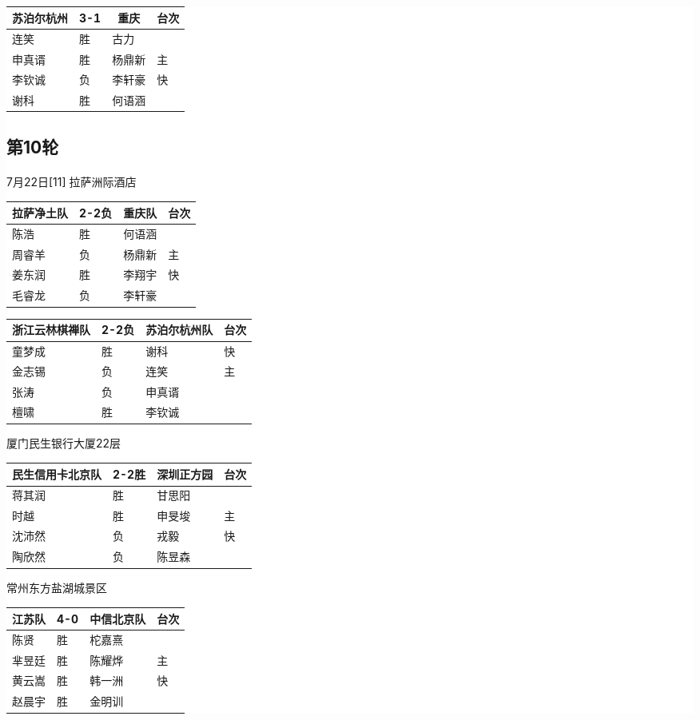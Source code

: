 | 苏泊尔杭州 | 3-1 | 重庆  | 台次 |
| ----- | --- | --- | -- |
| 连笑    | 胜   | 古力  |    |
| 申真谞   | 胜   | 杨鼎新 | 主  |
| 李钦诚   | 负   | 李轩豪 | 快  |
| 谢科    | 胜   | 何语涵 |    |

## 第10轮

7月22日\[11\]   拉萨洲际酒店

| 拉萨净土队 | 2-2负 | 重庆队 | 台次 |
| ----- | ---- | --- | -- |
| 陈浩    | 胜    | 何语涵 |    |
| 周睿羊   | 负    | 杨鼎新 | 主  |
| 姜东润   | 胜    | 李翔宇 | 快  |
| 毛睿龙   | 负    | 李轩豪 |    |

| 浙江云林棋禅队 | 2-2负 | 苏泊尔杭州队 | 台次 |
| ------- | ---- | ------ | -- |
| 童梦成     | 胜    | 谢科     | 快  |
| 金志锡     | 负    | 连笑     | 主  |
| 张涛      | 负    | 申真谞    |    |
| 檀啸      | 胜    | 李钦诚    |    |

厦门民生银行大厦22层

| 民生信用卡北京队 | 2-2胜 | 深圳正方园 | 台次 |
| -------- | ---- | ----- | -- |
| 蒋其润      | 胜    | 甘思阳   |    |
| 时越       | 胜    | 申旻埈   | 主  |
| 沈沛然      | 负    | 戎毅    | 快  |
| 陶欣然      | 负    | 陈昱森   |    |

常州东方盐湖城景区

| 江苏队 | 4-0 | 中信北京队 | 台次 |
| --- | --- | ----- | -- |
| 陈贤  | 胜   | 柁嘉熹   |    |
| 芈昱廷 | 胜   | 陈耀烨   | 主  |
| 黄云嵩 | 胜   | 韩一洲   | 快  |
| 赵晨宇 | 胜   | 金明训   |    |
